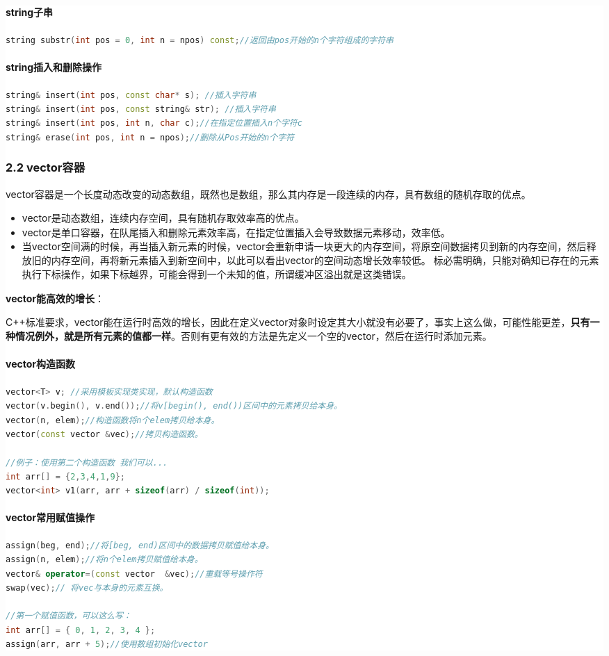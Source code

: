 #### string子串

```cpp
string substr(int pos = 0, int n = npos) const;//返回由pos开始的n个字符组成的字符串
```

#### string插入和删除操作

```cpp
string& insert(int pos, const char* s); //插入字符串
string& insert(int pos, const string& str); //插入字符串
string& insert(int pos, int n, char c);//在指定位置插入n个字符c
string& erase(int pos, int n = npos);//删除从Pos开始的n个字符
```

### 2.2 vector容器

vector容器是一个长度动态改变的动态数组，既然也是数组，那么其内存是一段连续的内存，具有数组的随机存取的优点。

- vector是动态数组，连续内存空间，具有随机存取效率高的优点。
- vector是单口容器，在队尾插入和删除元素效率高，在指定位置插入会导致数据元素移动，效率低。
- 当vector空间满的时候，再当插入新元素的时候，vector会重新申请一块更大的内存空间，将原空间数据拷贝到新的内存空间，然后释放旧的内存空间，再将新元素插入到新空间中，以此可以看出vector的空间动态增长效率较低。
标必需明确，只能对确知已存在的元素执行下标操作，如果下标越界，可能会得到一个未知的值，所谓缓冲区溢出就是这类错误。

**vector能高效的增长**：

C++标准要求，vector能在运行时高效的增长，因此在定义vector对象时设定其大小就没有必要了，事实上这么做，可能性能更差，**只有一种情况例外，就是所有元素的值都一样**。否则有更有效的方法是先定义一个空的vector，然后在运行时添加元素。

#### vector构造函数

```cpp
vector<T> v; //采用模板实现类实现，默认构造函数
vector(v.begin(), v.end());//将v[begin(), end())区间中的元素拷贝给本身。
vector(n, elem);//构造函数将n个elem拷贝给本身。
vector(const vector &vec);//拷贝构造函数。

//例子：使用第二个构造函数 我们可以...
int arr[] = {2,3,4,1,9};
vector<int> v1(arr, arr + sizeof(arr) / sizeof(int));
```

#### vector常用赋值操作

```cpp
assign(beg, end);//将[beg, end)区间中的数据拷贝赋值给本身。
assign(n, elem);//将n个elem拷贝赋值给本身。
vector& operator=(const vector  &vec);//重载等号操作符
swap(vec);// 将vec与本身的元素互换。

//第一个赋值函数，可以这么写：
int arr[] = { 0, 1, 2, 3, 4 };
assign(arr, arr + 5);//使用数组初始化vector
```

